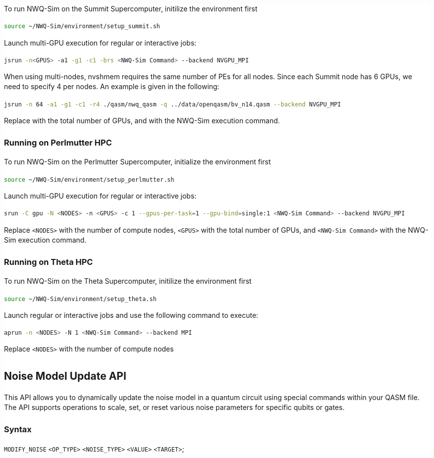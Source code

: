 To run NWQ-Sim on the Summit Supercomputer, initilize the environment first
```bash
source ~/NWQ-Sim/environment/setup_summit.sh
```

Launch multi-GPU execution for regular or interactive jobs:
```bash
jsrun -n<GPUS> -a1 -g1 -c1 -brs <NWQ-Sim Command> --backend NVGPU_MPI
```
When using multi-nodes, nvshmem requires the same number of PEs for all nodes. Since each Summit node has 6 GPUs, we need to specify 4 per nodes. An example is given in the following:
```bash
jsrun -n 64 -a1 -g1 -c1 -r4 ./qasm/nwq_qasm -q ../data/openqasm/bv_n14.qasm --backend NVGPU_MPI
```

Replace <GPUS> with the total number of GPUs, and <NWQ-Sim Command> with the NWQ-Sim execution command.

### Running on Perlmutter HPC
To run NWQ-Sim on the Perlmutter Supercomputer, initialize the environment first
```bash
source ~/NWQ-Sim/environment/setup_perlmutter.sh
```

Launch multi-GPU execution for regular or interactive jobs:
```bash
srun -C gpu -N <NODES> -n <GPUS> -c 1 --gpus-per-task=1 --gpu-bind=single:1 <NWQ-Sim Command> --backend NVGPU_MPI
```

Replace `<NODES>` with the number of compute nodes, `<GPUS>` with the total number of GPUs, and `<NWQ-Sim Command>` with the NWQ-Sim execution command.


### Running on Theta HPC

To run NWQ-Sim on the Theta Supercomputer, initilize the environment first
```bash
source ~/NWQ-Sim/environment/setup_theta.sh
```

Launch regular or interactive jobs and use the following command to execute:
```bash
aprun -n <NODES> -N 1 <NWQ-Sim Command> --backend MPI
```
Replace `<NODES>` with the number of compute nodes

## Noise Model Update API

This API allows you to dynamically update the noise model in a quantum circuit using special commands within your QASM file. The API supports operations to scale, set, or reset various noise parameters for specific qubits or gates.

### Syntax

`MODIFY_NOISE` `<OP_TYPE>` `<NOISE_TYPE>` `<VALUE>` `<TARGET>`;
